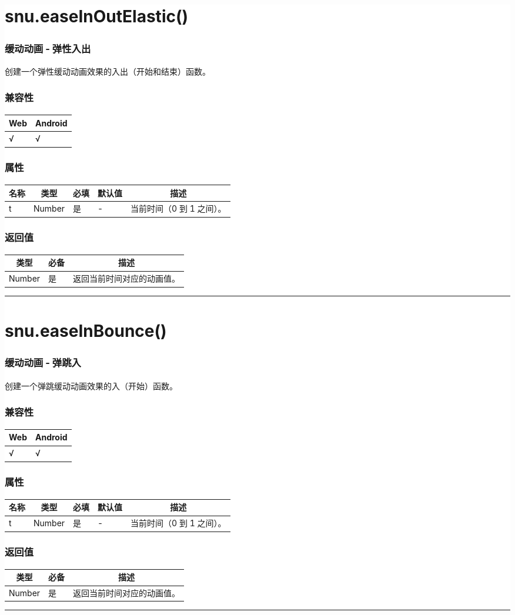 
# snu.easeInOutElastic()

### **缓动动画 - 弹性入出**

创建一个弹性缓动动画效果的入出（开始和结束）函数。

### 兼容性

| Web  | Android |
| ---- | ------- |
| √    | √       |

### 属性

| 名称 | 类型   | 必填 | 默认值 | 描述                      |
| ---- | ------ | ---- | ------ | ------------------------- |
| t    | Number | 是   | -      | 当前时间（0 到 1 之间）。 |

### 返回值

| 类型   | 必备 | 描述                       |
| ------ | ---- | -------------------------- |
| Number | 是   | 返回当前时间对应的动画值。 |

---

# snu.easeInBounce()

### **缓动动画 - 弹跳入**

创建一个弹跳缓动动画效果的入（开始）函数。

### 兼容性

| Web  | Android |
| ---- | ------- |
| √    | √       |

### 属性

| 名称 | 类型   | 必填 | 默认值 | 描述                      |
| ---- | ------ | ---- | ------ | ------------------------- |
| t    | Number | 是   | -      | 当前时间（0 到 1 之间）。 |

### 返回值

| 类型   | 必备 | 描述                       |
| ------ | ---- | -------------------------- |
| Number | 是   | 返回当前时间对应的动画值。 |

---